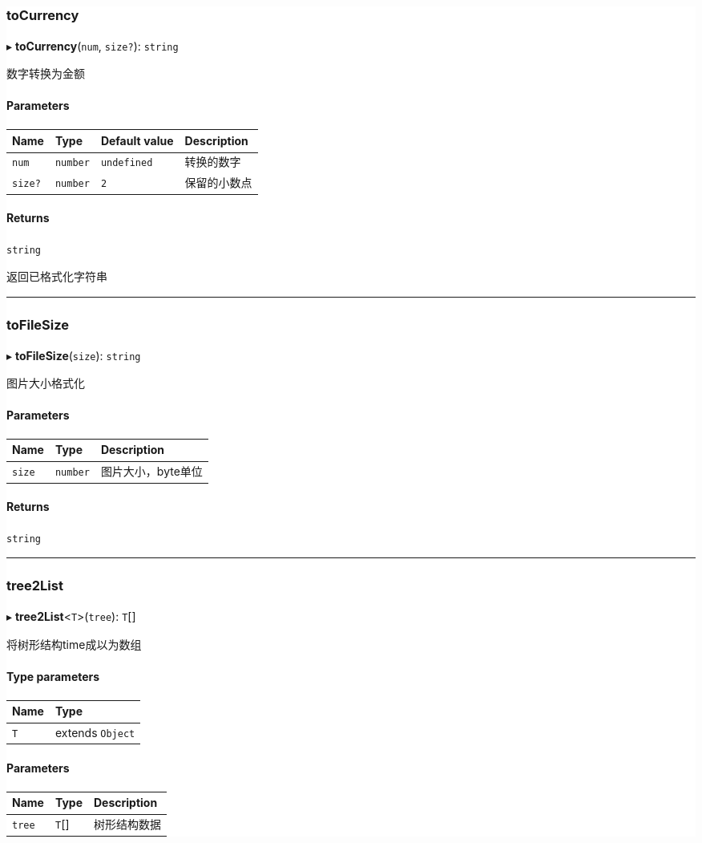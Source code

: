 ### toCurrency

▸ **toCurrency**(`num`, `size?`): `string`

数字转换为金额

#### Parameters

| Name | Type | Default value | Description |
| :------ | :------ | :------ | :------ |
| `num` | `number` | `undefined` | 转换的数字 |
| `size?` | `number` | `2` | 保留的小数点 |

#### Returns

`string`

返回已格式化字符串

___

### toFileSize

▸ **toFileSize**(`size`): `string`

图片大小格式化

#### Parameters

| Name | Type | Description |
| :------ | :------ | :------ |
| `size` | `number` | 图片大小，byte单位 |

#### Returns

`string`

___

### tree2List

▸ **tree2List**<`T`\>(`tree`): `T`[]

将树形结构time成以为数组

#### Type parameters

| Name | Type |
| :------ | :------ |
| `T` | extends `Object` |

#### Parameters

| Name | Type | Description |
| :------ | :------ | :------ |
| `tree` | `T`[] | 树形结构数据 |
